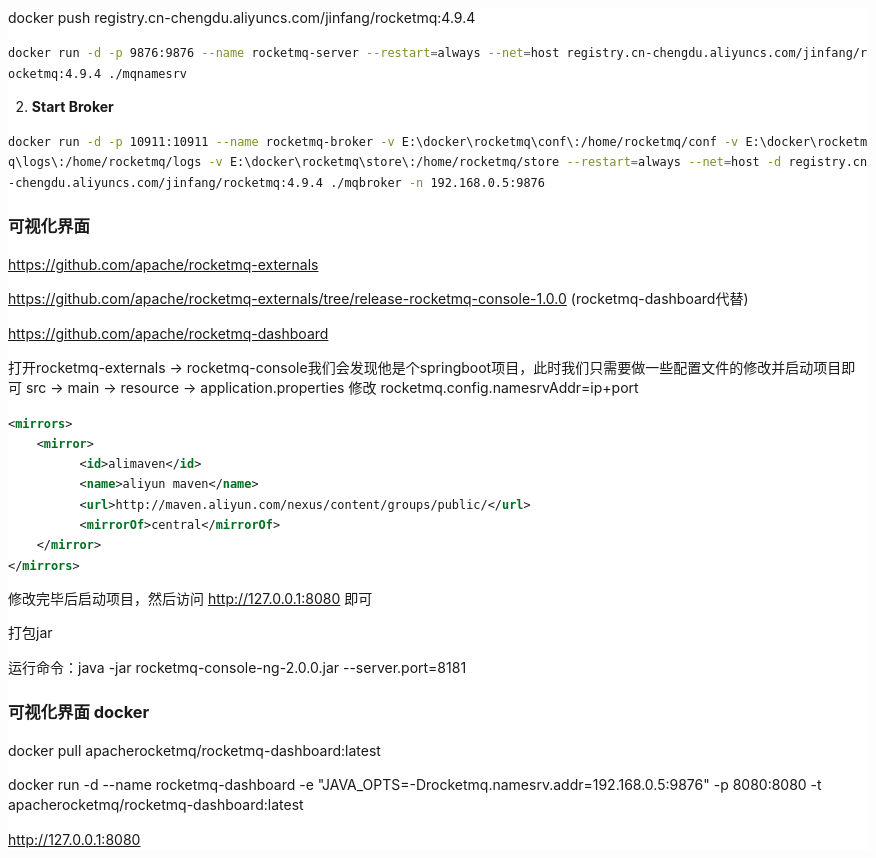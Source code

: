 docker push registry.cn-chengdu.aliyuncs.com/jinfang/rocketmq:4.9.4

```bash
docker run -d -p 9876:9876 --name rocketmq-server --restart=always --net=host registry.cn-chengdu.aliyuncs.com/jinfang/rocketmq:4.9.4 ./mqnamesrv
```

2) **Start Broker**

```bash
docker run -d -p 10911:10911 --name rocketmq-broker -v E:\docker\rocketmq\conf\:/home/rocketmq/conf -v E:\docker\rocketmq\logs\:/home/rocketmq/logs -v E:\docker\rocketmq\store\:/home/rocketmq/store --restart=always --net=host -d registry.cn-chengdu.aliyuncs.com/jinfang/rocketmq:4.9.4 ./mqbroker -n 192.168.0.5:9876
```

### 可视化界面

https://github.com/apache/rocketmq-externals

https://github.com/apache/rocketmq-externals/tree/release-rocketmq-console-1.0.0 (rocketmq-dashboard代替)

https://github.com/apache/rocketmq-dashboard



打开rocketmq-externals -> rocketmq-console我们会发现他是个springboot项目，此时我们只需要做一些配置文件的修改并启动项目即可 src -> main -> resource -> application.properties 修改 rocketmq.config.namesrvAddr=ip+port

```xml
<mirrors>
    <mirror>
          <id>alimaven</id>
          <name>aliyun maven</name>
          <url>http://maven.aliyun.com/nexus/content/groups/public/</url>
          <mirrorOf>central</mirrorOf>        
    </mirror>
</mirrors>
```



修改完毕后启动项目，然后访问 http://127.0.0.1:8080 即可



打包jar



运行命令：java -jar rocketmq-console-ng-2.0.0.jar --server.port=8181



### 可视化界面 docker

docker pull apacherocketmq/rocketmq-dashboard:latest

docker run -d --name rocketmq-dashboard -e "JAVA_OPTS=-Drocketmq.namesrv.addr=192.168.0.5:9876" -p 8080:8080 -t apacherocketmq/rocketmq-dashboard:latest

http://127.0.0.1:8080
